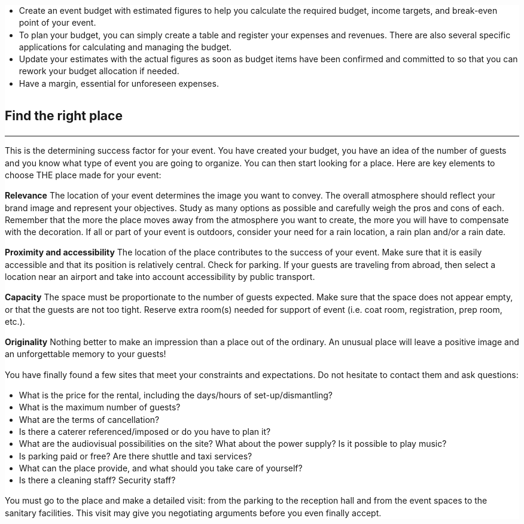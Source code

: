- Create an event budget with estimated figures to help you calculate the required budget, income targets, and break-even point of your event.
- To plan your budget, you can simply create a table and register your expenses and revenues. There are also several specific applications for calculating and managing the budget.
- Update your estimates with the actual figures as soon as budget items have been confirmed and committed to so that you can rework your budget allocation if needed.
- Have a margin, essential for unforeseen expenses.


## Find the right place
****
This is the determining success factor for your event.
You have created your budget, you have an idea of the number of guests and you know what type of event you are going to organize. You can then start looking for a place.
Here are key elements to choose THE place made for your event:

**Relevance**
The location of your event determines the image you want to convey. The overall atmosphere should reflect your brand image and represent your objectives. Study as many options as possible and carefully weigh the pros and cons of each.
Remember that the more the place moves away from the atmosphere you want to create, the more you will have to compensate with the decoration.
If all or part of your event is outdoors, consider your need for a rain location, a rain plan and/or a rain date.

**Proximity and accessibility**
The location of the place contributes to the success of your event. Make sure that it is easily accessible and that its position is relatively central. Check for parking. If your guests are traveling from abroad, then select a location near an airport and take into account accessibility by public transport.

**Capacity**
The space must be proportionate to the number of guests expected. Make sure that the space does not appear empty, or that the guests are not too tight.
Reserve extra room(s) needed for support of event (i.e. coat room, registration, prep room, etc.).

**Originality**
Nothing better to make an impression than a place out of the ordinary. An unusual place will leave a positive image and an unforgettable memory to your guests!

You have finally found a few sites that meet your constraints and expectations. Do not hesitate to contact them and ask questions:

- What is the price for the rental, including the days/hours of set-up/dismantling?
- What is the maximum number of guests?
- What are the terms of cancellation?
- Is there a caterer referenced/imposed or do you have to plan it?
- What are the audiovisual possibilities on the site? What about the power supply? Is it possible to play music?
- Is parking paid or free? Are there shuttle and taxi services?
- What can the place provide, and what should you take care of yourself?
- Is there a cleaning staff? Security staff?

You must go to the place and make a detailed visit: from the parking to the reception hall and from the event spaces to the sanitary facilities. This visit may give you negotiating arguments before you even finally accept.
